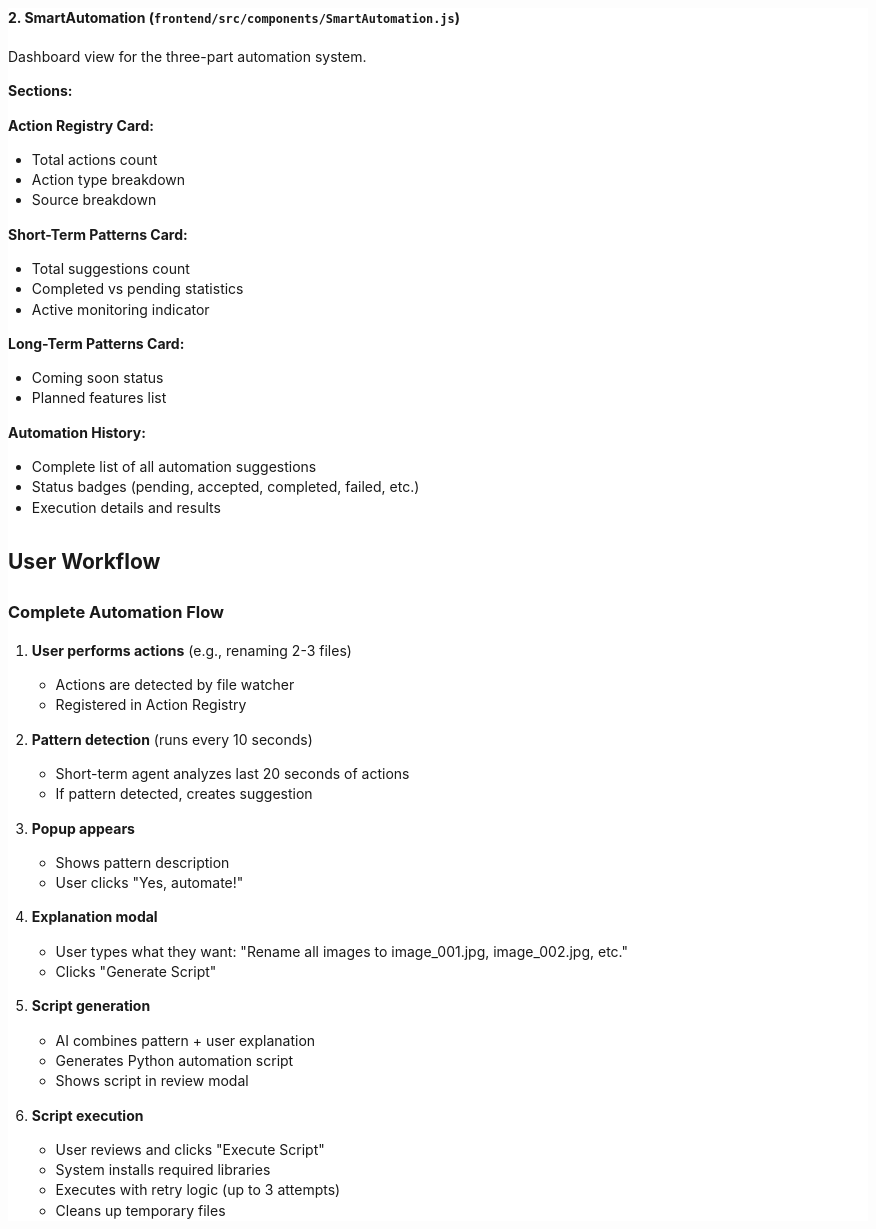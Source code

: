 #### 2. SmartAutomation (`frontend/src/components/SmartAutomation.js`)

Dashboard view for the three-part automation system.

**Sections:**

**Action Registry Card:**
- Total actions count
- Action type breakdown
- Source breakdown

**Short-Term Patterns Card:**
- Total suggestions count
- Completed vs pending statistics
- Active monitoring indicator

**Long-Term Patterns Card:**
- Coming soon status
- Planned features list

**Automation History:**
- Complete list of all automation suggestions
- Status badges (pending, accepted, completed, failed, etc.)
- Execution details and results

## User Workflow

### Complete Automation Flow

1. **User performs actions** (e.g., renaming 2-3 files)
   - Actions are detected by file watcher
   - Registered in Action Registry

2. **Pattern detection** (runs every 10 seconds)
   - Short-term agent analyzes last 20 seconds of actions
   - If pattern detected, creates suggestion

3. **Popup appears**
   - Shows pattern description
   - User clicks "Yes, automate!"

4. **Explanation modal**
   - User types what they want: "Rename all images to image_001.jpg, image_002.jpg, etc."
   - Clicks "Generate Script"

5. **Script generation**
   - AI combines pattern + user explanation
   - Generates Python automation script
   - Shows script in review modal

6. **Script execution**
   - User reviews and clicks "Execute Script"
   - System installs required libraries
   - Executes with retry logic (up to 3 attempts)
   - Cleans up temporary files
